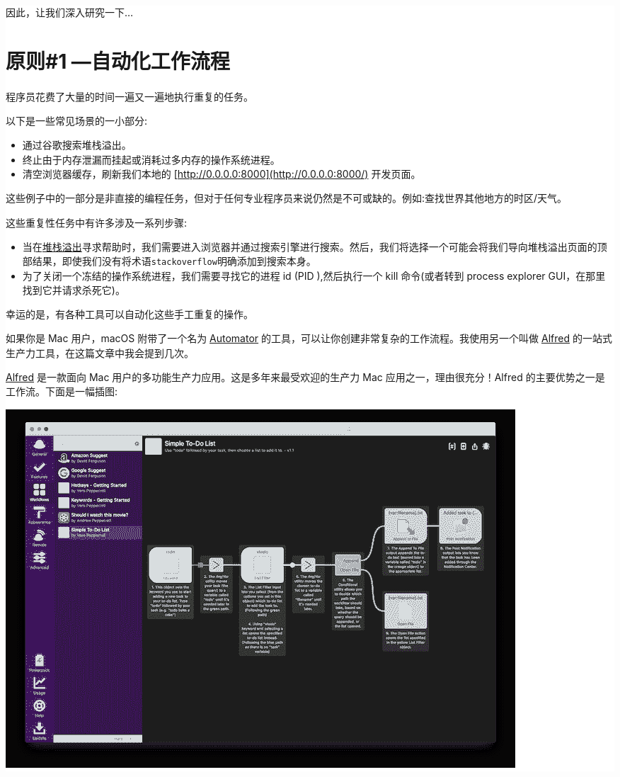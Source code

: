 因此，让我们深入研究一下…

# 原则#1 —自动化工作流程

程序员花费了大量的时间一遍又一遍地执行重复的任务。

以下是一些常见场景的一小部分:

*   通过谷歌搜索堆栈溢出。
*   终止由于内存泄漏而挂起或消耗过多内存的操作系统进程。
*   清空浏览器缓存，刷新我们本地的 [http://0.0.0.0:8000](http://0.0.0.0:8000/) 开发页面。

这些例子中的一部分是非直接的编程任务，但对于任何专业程序员来说仍然是不可或缺的。例如:查找世界其他地方的时区/天气。

这些重复性任务中有许多涉及一系列步骤:

*   当在[堆栈溢出](https://stackoverflow.com/)寻求帮助时，我们需要进入浏览器并通过搜索引擎进行搜索。然后，我们将选择一个可能会将我们导向堆栈溢出页面的顶部结果，即使我们没有将术语`stackoverflow`明确添加到搜索本身。
*   为了关闭一个冻结的操作系统进程，我们需要寻找它的进程 id (PID ),然后执行一个 kill 命令(或者转到 process explorer GUI，在那里找到它并请求杀死它)。

幸运的是，有各种工具可以自动化这些手工重复的操作。

如果你是 Mac 用户，macOS 附带了一个名为 [Automator](https://support.apple.com/en-gb/guide/automator/welcome/mac) 的工具，可以让你创建非常复杂的工作流程。我使用另一个叫做 [Alfred](https://www.alfredapp.com/) 的一站式生产力工具，在这篇文章中我会提到几次。

[Alfred](https://www.alfredapp.com/) 是一款面向 Mac 用户的多功能生产力应用。这是多年来最受欢迎的生产力 Mac 应用之一，理由很充分！Alfred 的主要优势之一是工作流。下面是一幅插图:

![](img/d55ebe8e6ed0369c3f9ae4213dd2761b.png)
